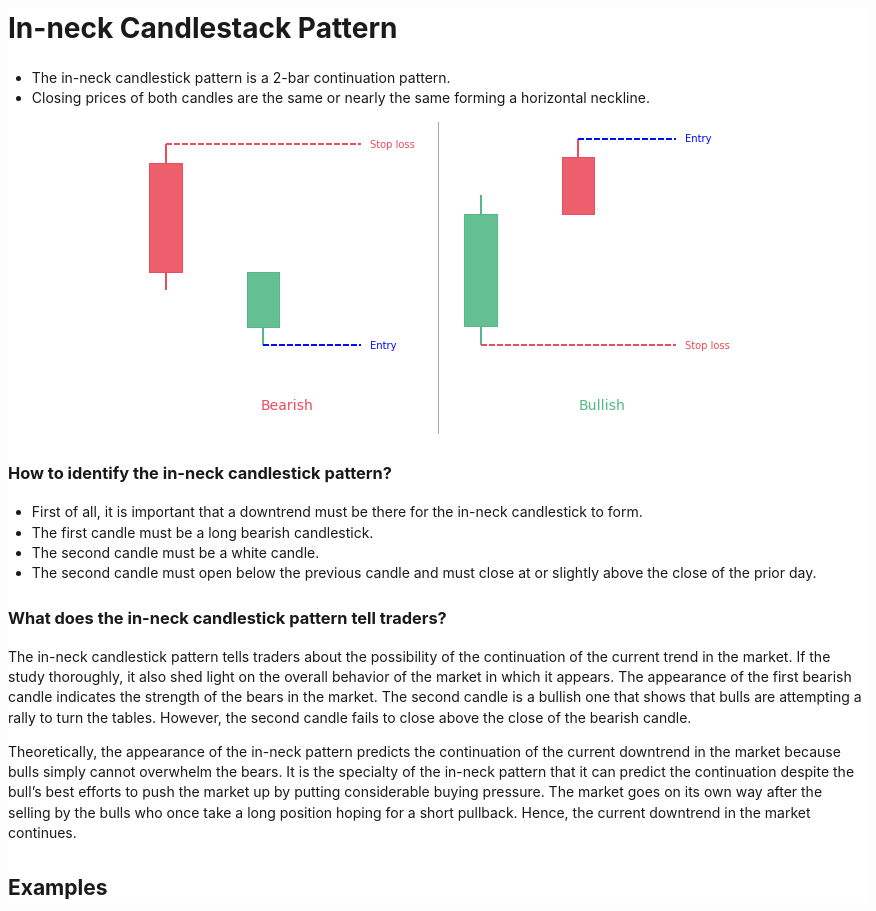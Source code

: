 # In-neck Candlestack Pattern
- The in-neck candlestick pattern is a 2-bar continuation pattern.
- Closing prices of both candles are the same or nearly the same forming a horizontal neckline.

<center><img src="assets/pattern40.webp"></img></center>

### **How to identify the in-neck candlestick pattern?**
- First of all, it is important that a downtrend must be there for the in-neck candlestick to form.
- The first candle must be a long bearish candlestick.
- The second candle must be a white candle.
- The second candle must open below the previous candle and must close at or slightly above the close of the prior day.

### **What does the in-neck candlestick pattern tell traders?**
The in-neck candlestick pattern tells traders about the possibility of the continuation of the current trend in the market. If the study thoroughly, it also shed light on the overall behavior of the market in which it appears. The appearance of the first bearish candle indicates the strength of the bears in the market. The second candle is a bullish one that shows that bulls are attempting a rally to turn the tables. However, the second candle fails to close above the close of the bearish candle.<br>

Theoretically, the appearance of the in-neck pattern predicts the continuation of the current downtrend in the market because bulls simply cannot overwhelm the bears. It is the specialty of the in-neck pattern that it can predict the continuation despite the bull’s best efforts to push the market up by putting considerable buying pressure. The market goes on its own way after the selling by the bulls who once take a long position hoping for a short pullback. Hence, the current downtrend in the market continues.<br>

## Examples